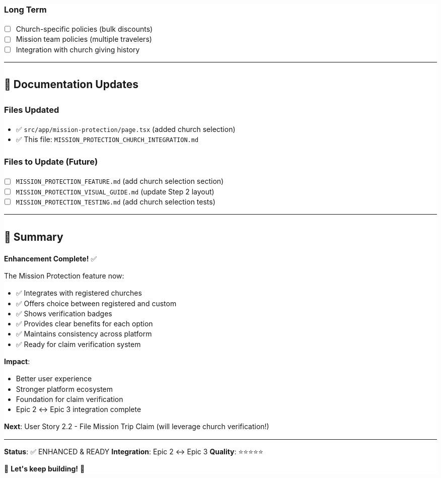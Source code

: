 ### Long Term
- [ ] Church-specific policies (bulk discounts)
- [ ] Mission team policies (multiple travelers)
- [ ] Integration with church giving history

---

## 📝 Documentation Updates

### Files Updated
- ✅ `src/app/mission-protection/page.tsx` (added church selection)
- ✅ This file: `MISSION_PROTECTION_CHURCH_INTEGRATION.md`

### Files to Update (Future)
- [ ] `MISSION_PROTECTION_FEATURE.md` (add church selection section)
- [ ] `MISSION_PROTECTION_VISUAL_GUIDE.md` (update Step 2 layout)
- [ ] `MISSION_PROTECTION_TESTING.md` (add church selection tests)

---

## 🎉 Summary

**Enhancement Complete!** ✅

The Mission Protection feature now:
- ✅ Integrates with registered churches
- ✅ Offers choice between registered and custom
- ✅ Shows verification badges
- ✅ Provides clear benefits for each option
- ✅ Maintains consistency across platform
- ✅ Ready for claim verification system

**Impact**:
- Better user experience
- Stronger platform ecosystem
- Foundation for claim verification
- Epic 2 ↔ Epic 3 integration complete

**Next**: User Story 2.2 - File Mission Trip Claim (will leverage church verification!)

---

**Status**: ✅ ENHANCED & READY
**Integration**: Epic 2 ↔ Epic 3
**Quality**: ⭐⭐⭐⭐⭐

🚀 **Let's keep building!** 🚀
